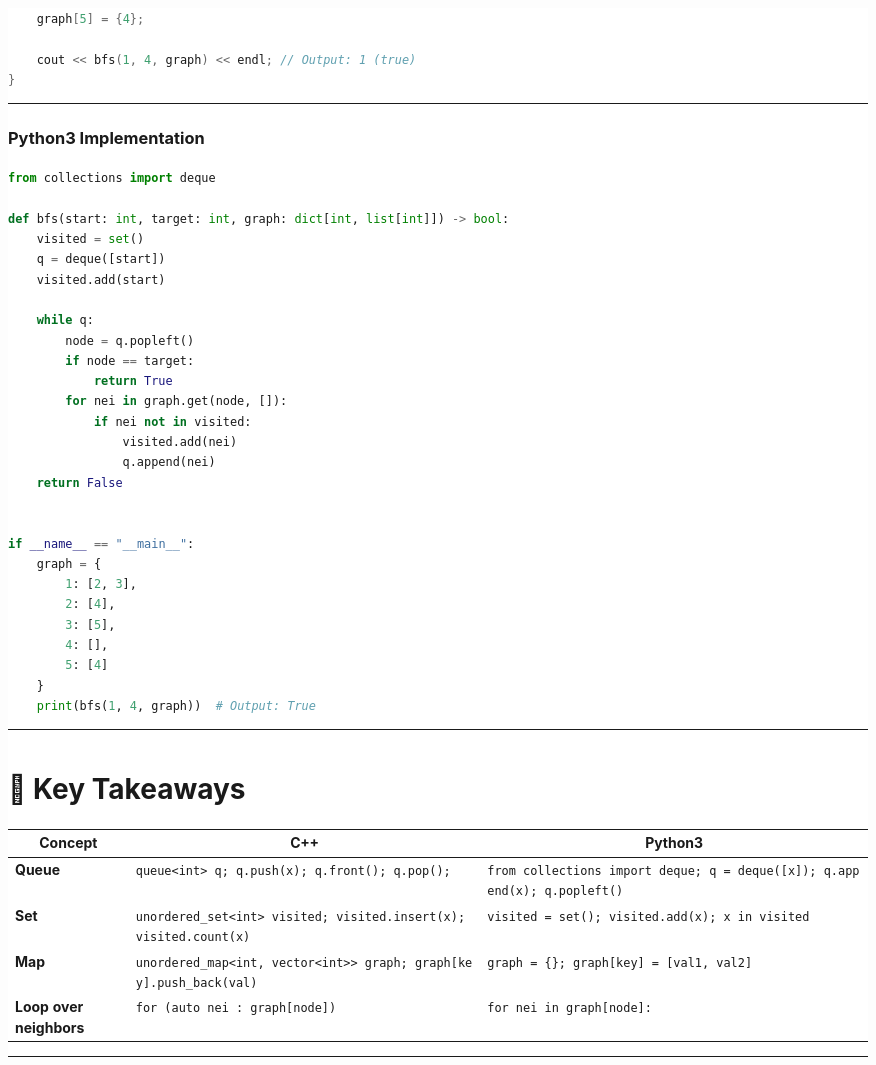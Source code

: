 ```cpp
    graph[5] = {4};

    cout << bfs(1, 4, graph) << endl; // Output: 1 (true)
}
```

---

### **Python3 Implementation**

```python
from collections import deque

def bfs(start: int, target: int, graph: dict[int, list[int]]) -> bool:
    visited = set()
    q = deque([start])
    visited.add(start)

    while q:
        node = q.popleft()
        if node == target:
            return True
        for nei in graph.get(node, []):
            if nei not in visited:
                visited.add(nei)
                q.append(nei)
    return False


if __name__ == "__main__":
    graph = {
        1: [2, 3],
        2: [4],
        3: [5],
        4: [],
        5: [4]
    }
    print(bfs(1, 4, graph))  # Output: True
```

---

# 🔑 Key Takeaways

| Concept                 | **C++**                                                            | **Python3**                                                               |
| ----------------------- | ------------------------------------------------------------------ | ------------------------------------------------------------------------- |
| **Queue**               | `queue<int> q; q.push(x); q.front(); q.pop();`                     | `from collections import deque; q = deque([x]); q.append(x); q.popleft()` |
| **Set**                 | `unordered_set<int> visited; visited.insert(x); visited.count(x)`  | `visited = set(); visited.add(x); x in visited`                           |
| **Map**                 | `unordered_map<int, vector<int>> graph; graph[key].push_back(val)` | `graph = {}; graph[key] = [val1, val2]`                                   |
| **Loop over neighbors** | `for (auto nei : graph[node])`                                     | `for nei in graph[node]:`                                                 |

---